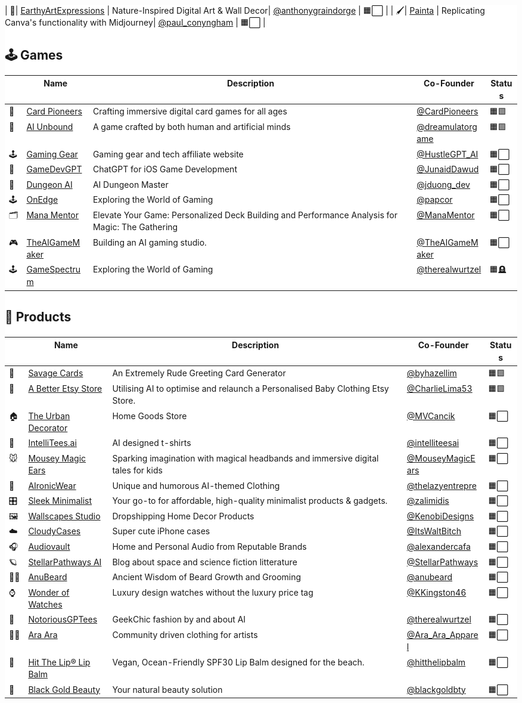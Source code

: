 | 🌲| [EarthyArtExpressions](https://www.etsy.com/shop/EarthyArtExpressions) | Nature-Inspired Digital Art & Wall Decor| [@anthonygraindorge](https://www.linkedin.com/in/anthonygraindorge/) | 🟧⬜️ |
| 🖌️| [Painta](https://www.painta.io/) | Replicating Canva's functionality with Midjourney| [@paul_conyngham](https://twitter.com/paul_conyngham) | 🟧⬜️ |




## <a name="games"></a> 🕹️ Games
|  | Name | Description | Co-Founder | Status | 
| -- | ---| ------ | ------ | ------ | 
| 🎴 | [Card Pioneers](https://massive-advantage-471687.framer.app/) | Crafting immersive digital card games for all ages | [@CardPioneers](https://twitter.com/CardPioneers) | 🟧🟩  | 
| 🌌 | [AI Unbound](https://www.dreamulatorgame.com/) | A game crafted by both human and artificial minds | [@dreamulatorgame](https://twitter.com/dreamulatorgame) | 🟧🟩 | 
| 🕹️ | [Gaming Gear](https://twitter.com/HustleGPT_AI/status/1636786769709645824) | Gaming gear and tech affiliate website | [@HustleGPT_AI](https://twitter.com/HustleGPT_AI) | 🟧⬜️ | 
| 🐸 | [GameDevGPT](https://github.com/jdawud/FrogGame) | ChatGPT for iOS Game Development | [@JunaidDawud](https://twitter.com/JunaidDawud) | 🟧⬜️ |
| 🐉 | [Dungeon AI](https://twitter.com/jduong_dev/status/1637689839888789504) | AI Dungeon Master | [@jduong_dev](https://twitter.com/jduong_dev) | 🟧⬜️ |
| 🕹️ | [OnEdge](https://twitter.com/papcor) | Exploring the World of Gaming | [@papcor](https://twitter.com/papcor) | 🟧⬜️ | 
| 🗂️ | [Mana Mentor](https://twitter.com/ManaMentor) | Elevate Your Game: Personalized Deck Building and Performance Analysis for Magic: The Gathering | [@ManaMentor](https://twitter.com/ManaMentor) | 🟧⬜️ | 
| 🎮 | [TheAIGameMaker](https://twitter.com/TheAIGameMaker) | Building an AI gaming studio.| [@TheAIGameMaker](https://twitter.com/TheAIGameMaker) | 🟧⬜️ | 
| 🕹️ | [GameSpectrum](https://twitter.com/therealwurtzel/status/1637209501748043776) | Exploring the World of Gaming | [@therealwurtzel](https://twitter.com/therealwurtzel) | 🟧🪦 | 




## <a name="products"></a> 👕 Products
|  | Name | Description | Co-Founder | Status | 
| -- | ---| ------ | ------ | ------ | 
| 🤬 | [Savage Cards](https://twitter.com/byhazellim/status/1636825301350006791) | An Extremely Rude Greeting Card Generator | [@byhazellim](https://twitter.com/byhazellim) | 🟧🟩 | 
|🧶 | [A Better Etsy Store](https://twitter.com/CharlieLima53/status/1637876616486330368) | Utilising AI to optimise and relaunch a Personalised Baby Clothing  Etsy Store. | [@CharlieLima53](https://twitter.com/CharlieLima53) |🟧🟩|
| 🏠 | [The Urban Decorator](https://theurbandecorator.com/) | Home Goods Store | [@MVCancik](https://twitter.com/MVCancik) | 🟧⬜️ |
| 👕 | [IntelliTees.ai](http://www.intellitees.ai/) |AI designed t-shirts| [@intelliteesai](https://twitter.com/intelliteesai) | 🟧⬜️ |
| 🐭| [Mousey Magic Ears](https://mouseymagicears.com/) | Sparking imagination with magical headbands and immersive digital tales for kids | [@MouseyMagicEars](https://twitter.com/MouseyMagicEars) | 🟧⬜️ |
| 👕 | [AIronicWear](https://t.co/ngfkmWuBwc) | Unique and humorous AI-themed Clothing | [@thelazyentrepre](https://twitter.com/thelazyentrepre) | 🟧⬜️ | 
| 🎛️ | [Sleek Minimalist](https://twitter.com/zalimidis/status/1636756649196261376) | Your go-to for affordable, high-quality minimalist products & gadgets. | [@zalimidis](https://twitter.com/zalimidis) | 🟧⬜️ |
| 🖼️ | [Wallscapes Studio](https://twitter.com/KenobiDesigns/status/1636572257874219009) | Dropshipping Home Decor Products | [@KenobiDesigns](https://twitter.com/KenobiDesigns) | 🟧⬜️ | 
| ☁️ | [CloudyCases](https://cloudycases.com/) | Super cute iPhone cases | [@ItsWaltBitch](https://twitter.com/ItsWaltBitch) | 🟧⬜️ |
| 🎧 | [Audiovault](https://twitter.com/alexandercafa/status/1637003665071542273) | Home and Personal Audio from Reputable Brands | [@alexandercafa](https://twitter.com/alexandercafa) | 🟧⬜️ | 
| 🪐 | [StellarPathways AI](https://twitter.com/StellarPathways) | Blog about space and science fiction litterature | [@StellarPathways](https://twitter.com/StellarPathways) | 🟧⬜️ |  
| 🧔‍♂️ | [AnuBeard](https://anubeard.com) | Ancient Wisdom of Beard Growth and Grooming | [@anubeard](https://twitter.com/anubeard) | 🟧⬜️ | 
| ⌚️ | [Wonder of Watches](https://www.wonderofwatches.com) | Luxury design watches without the luxury price tag | [@KKingston46](https://twitter.com/KKingston46) | 🟧⬜️ | 
| 👕 | [NotoriousGPTees](https://notoriousgptees.com/) | GeekChic fashion by and about AI | [@therealwurtzel](https://twitter.com/therealwurtzel) | 🟧⬜️ | 
| 🧑‍🎨 | [Ara Ara](https://www.araara.shop/) | Community driven clothing for artists | [@Ara_Ara_Apparel](https://twitter.com/Ara_Ara_Apparel) | 🟧⬜️ | 
| 👄 | [Hit The Lip® Lip Balm](https://hitthelipbalm.com) | Vegan, Ocean-Friendly SPF30 Lip Balm designed for the beach. | [@hitthelipbalm](https://twitter.com/hitthelipbalm) | 🟧⬜️ | 
| 💋 | [Black Gold Beauty](https://black-gold-beauty.webflow.io) | Your natural beauty solution | [@blackgoldbty](https://twitter.com/blackgoldbty) | 🟧⬜️ | 
